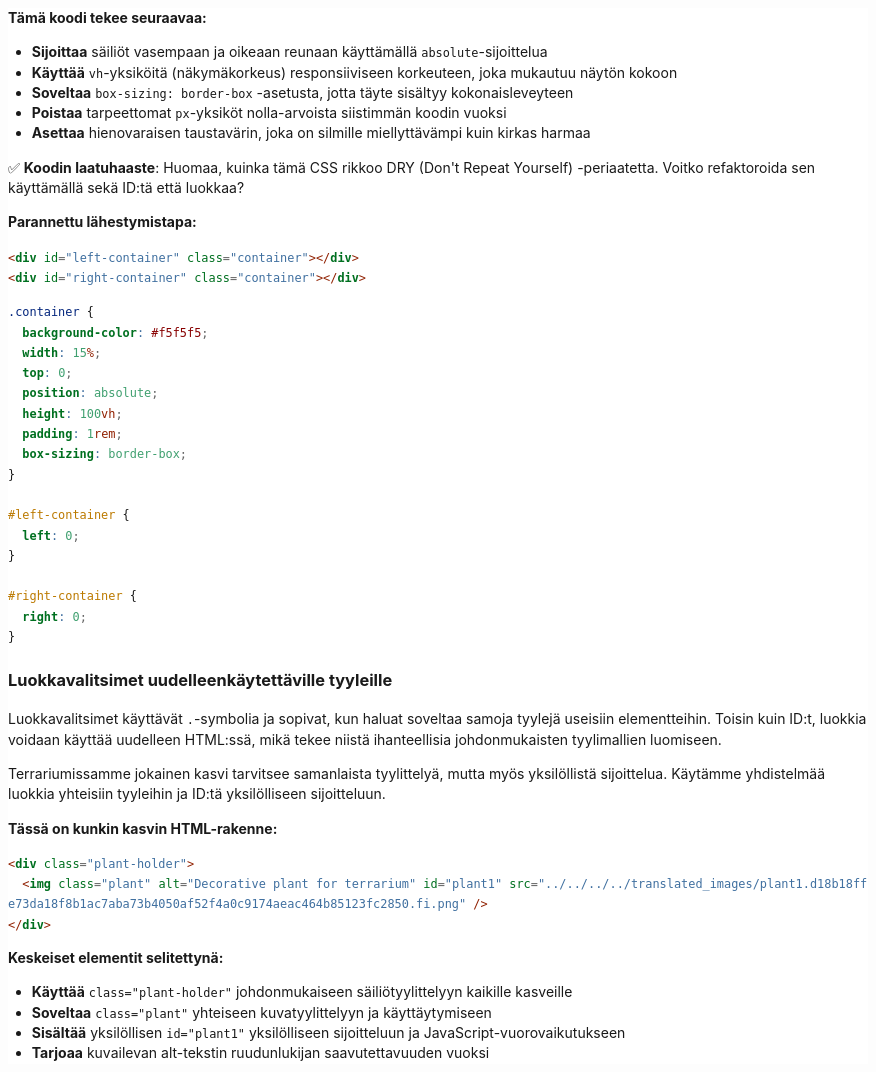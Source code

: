 **Tämä koodi tekee seuraavaa:**
- **Sijoittaa** säiliöt vasempaan ja oikeaan reunaan käyttämällä `absolute`-sijoittelua
- **Käyttää** `vh`-yksiköitä (näkymäkorkeus) responsiiviseen korkeuteen, joka mukautuu näytön kokoon
- **Soveltaa** `box-sizing: border-box` -asetusta, jotta täyte sisältyy kokonaisleveyteen
- **Poistaa** tarpeettomat `px`-yksiköt nolla-arvoista siistimmän koodin vuoksi
- **Asettaa** hienovaraisen taustavärin, joka on silmille miellyttävämpi kuin kirkas harmaa

✅ **Koodin laatuhaaste**: Huomaa, kuinka tämä CSS rikkoo DRY (Don't Repeat Yourself) -periaatetta. Voitko refaktoroida sen käyttämällä sekä ID:tä että luokkaa?

**Parannettu lähestymistapa:**
```html
<div id="left-container" class="container"></div>
<div id="right-container" class="container"></div>
```

```css
.container {
  background-color: #f5f5f5;
  width: 15%;
  top: 0;
  position: absolute;
  height: 100vh;
  padding: 1rem;
  box-sizing: border-box;
}

#left-container {
  left: 0;
}

#right-container {
  right: 0;
}
```

### Luokkavalitsimet uudelleenkäytettäville tyyleille

Luokkavalitsimet käyttävät `.`-symbolia ja sopivat, kun haluat soveltaa samoja tyylejä useisiin elementteihin. Toisin kuin ID:t, luokkia voidaan käyttää uudelleen HTML:ssä, mikä tekee niistä ihanteellisia johdonmukaisten tyylimallien luomiseen.

Terrariumissamme jokainen kasvi tarvitsee samanlaista tyylittelyä, mutta myös yksilöllistä sijoittelua. Käytämme yhdistelmää luokkia yhteisiin tyyleihin ja ID:tä yksilölliseen sijoitteluun.

**Tässä on kunkin kasvin HTML-rakenne:**
```html
<div class="plant-holder">
  <img class="plant" alt="Decorative plant for terrarium" id="plant1" src="../../../../translated_images/plant1.d18b18ffe73da18f8b1ac7aba73b4050af52f4a0c9174aeac464b85123fc2850.fi.png" />
</div>
```

**Keskeiset elementit selitettynä:**
- **Käyttää** `class="plant-holder"` johdonmukaiseen säiliötyylittelyyn kaikille kasveille
- **Soveltaa** `class="plant"` yhteiseen kuvatyylittelyyn ja käyttäytymiseen
- **Sisältää** yksilöllisen `id="plant1"` yksilölliseen sijoitteluun ja JavaScript-vuorovaikutukseen
- **Tarjoaa** kuvailevan alt-tekstin ruudunlukijan saavutettavuuden vuoksi
